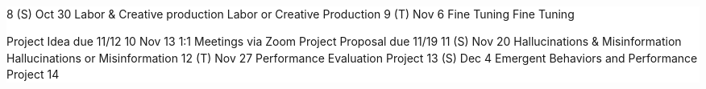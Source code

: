   <tr>
   <td>8 (S)
   </td>
   <td>Oct 30
   </td>
   <td>Labor & Creative production
   </td>
   <td>Labor or Creative Production
   </td>
  </tr>
  <tr>
   <td>9 (T)
   </td>
   <td>Nov 6
   </td>
   <td>Fine Tuning
   </td>
   <td>Fine Tuning
<p>
Project Idea due 11/12
   </td>
  </tr>
  <tr>
   <td>10
   </td>
   <td>Nov 13
   </td>
   <td>1:1 Meetings via Zoom
   </td>
   <td>Project Proposal due 11/19
   </td>
  </tr>
  <tr>
   <td>11 (S)
   </td>
   <td>Nov 20
   </td>
   <td>Hallucinations & Misinformation
   </td>
   <td>Hallucinations or Misinformation
   </td>
  </tr>
  <tr>
   <td>12 (T)
   </td>
   <td>Nov 27
   </td>
   <td>Performance Evaluation
   </td>
   <td>Project
   </td>
  </tr>
  <tr>
   <td>13 (S)
   </td>
   <td>Dec 4
   </td>
   <td>Emergent Behaviors and Performance
   </td>
   <td>Project
   </td>
  </tr>
  <tr>
   <td>14
